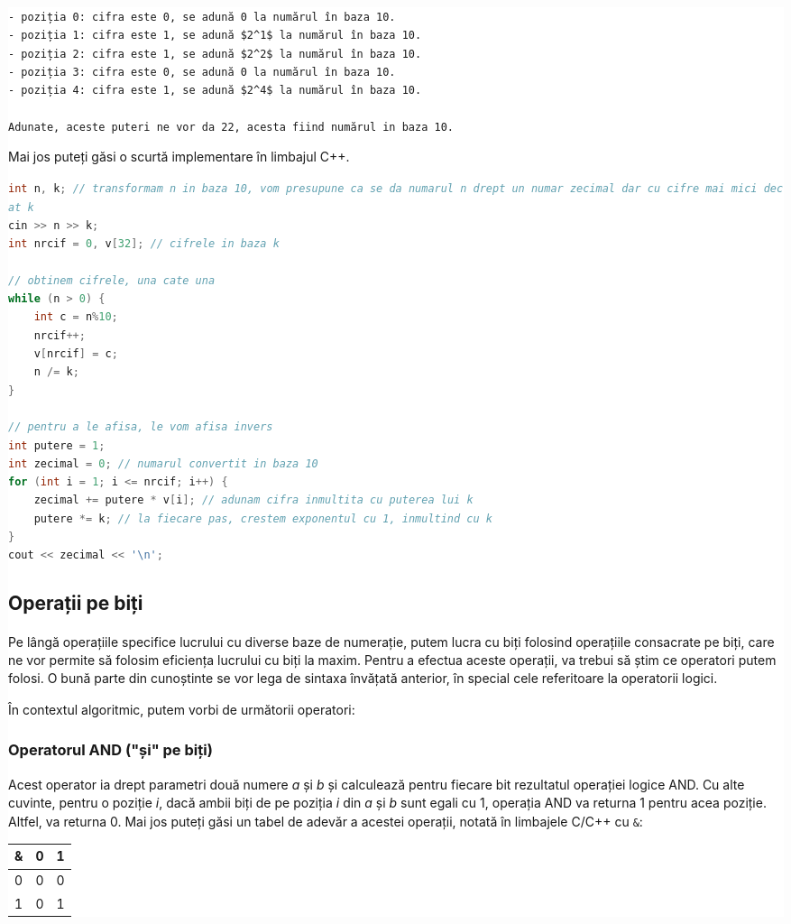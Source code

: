     - poziția 0: cifra este 0, se adună 0 la numărul în baza 10.
    - poziția 1: cifra este 1, se adună $2^1$ la numărul în baza 10.
    - poziția 2: cifra este 1, se adună $2^2$ la numărul în baza 10.
    - poziția 3: cifra este 0, se adună 0 la numărul în baza 10.
    - poziția 4: cifra este 1, se adună $2^4$ la numărul în baza 10.

    Adunate, aceste puteri ne vor da 22, acesta fiind numărul in baza 10.

Mai jos puteți găsi o scurtă implementare în limbajul C++.

```cpp
int n, k; // transformam n in baza 10, vom presupune ca se da numarul n drept un numar zecimal dar cu cifre mai mici decat k
cin >> n >> k;
int nrcif = 0, v[32]; // cifrele in baza k

// obtinem cifrele, una cate una
while (n > 0) {
    int c = n%10;
    nrcif++;
    v[nrcif] = c;
    n /= k;
}

// pentru a le afisa, le vom afisa invers
int putere = 1;
int zecimal = 0; // numarul convertit in baza 10
for (int i = 1; i <= nrcif; i++) {
    zecimal += putere * v[i]; // adunam cifra inmultita cu puterea lui k
    putere *= k; // la fiecare pas, crestem exponentul cu 1, inmultind cu k
}
cout << zecimal << '\n';
```

## Operații pe biți

Pe lângă operațiile specifice lucrului cu diverse baze de numerație, putem lucra
cu biți folosind operațiile consacrate pe biți, care ne vor permite să folosim
eficiența lucrului cu biți la maxim. Pentru a efectua aceste operații, va trebui
să știm ce operatori putem folosi. O bună parte din cunoștinte se vor lega de
sintaxa învățată anterior, în special cele referitoare la operatorii logici.

În contextul algoritmic, putem vorbi de următorii operatori:

### Operatorul AND ("și" pe biți)

Acest operator ia drept parametri două numere $a$ și $b$ și calculează pentru
fiecare bit rezultatul operației logice AND. Cu alte cuvinte, pentru o poziție
$i$, dacă ambii biți de pe poziția $i$ din $a$ și $b$ sunt egali cu 1,
operația AND va returna 1 pentru acea poziție. Altfel, va returna 0. Mai jos
puteți găsi un tabel de adevăr a acestei operații, notată în limbajele C/C++ cu
`&`:

|  &  | 0 | 1 |
| --- | --- | --- |
| 0 | 0 | 0 |
| 1 | 0 | 1 |
